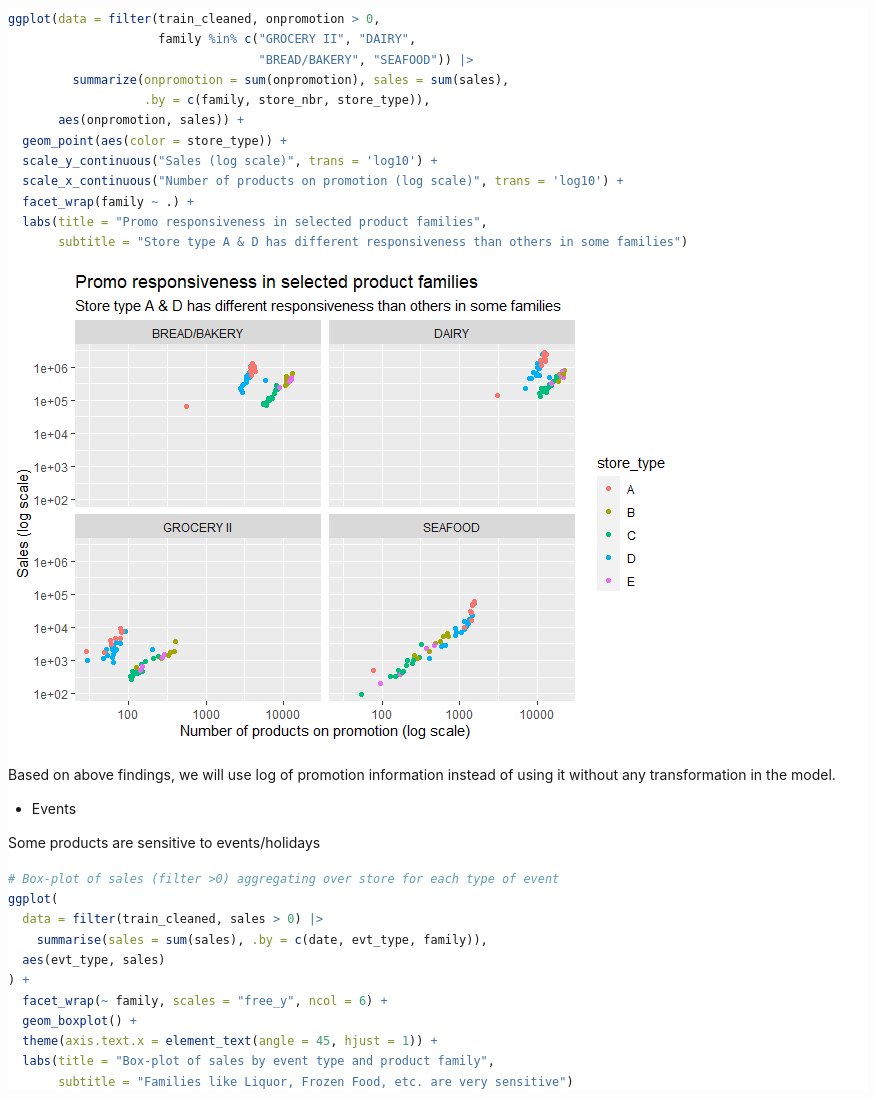 ``` r
ggplot(data = filter(train_cleaned, onpromotion > 0,
                     family %in% c("GROCERY II", "DAIRY",
                                   "BREAD/BAKERY", "SEAFOOD")) |>
         summarize(onpromotion = sum(onpromotion), sales = sum(sales),
                   .by = c(family, store_nbr, store_type)),
       aes(onpromotion, sales)) +
  geom_point(aes(color = store_type)) +
  scale_y_continuous("Sales (log scale)", trans = 'log10') +
  scale_x_continuous("Number of products on promotion (log scale)", trans = 'log10') +
  facet_wrap(family ~ .) +
  labs(title = "Promo responsiveness in selected product families",
       subtitle = "Store type A & D has different responsiveness than others in some families")
```

![](grocery-store-sales-arima_files/figure-gfm/unnamed-chunk-11-1.png)

Based on above findings, we will use log of promotion information
instead of using it without any transformation in the model.

- Events

Some products are sensitive to events/holidays

``` r
# Box-plot of sales (filter >0) aggregating over store for each type of event
ggplot(
  data = filter(train_cleaned, sales > 0) |>
    summarise(sales = sum(sales), .by = c(date, evt_type, family)),
  aes(evt_type, sales)
) + 
  facet_wrap(~ family, scales = "free_y", ncol = 6) +
  geom_boxplot() +
  theme(axis.text.x = element_text(angle = 45, hjust = 1)) +
  labs(title = "Box-plot of sales by event type and product family",
       subtitle = "Families like Liquor, Frozen Food, etc. are very sensitive")
```
